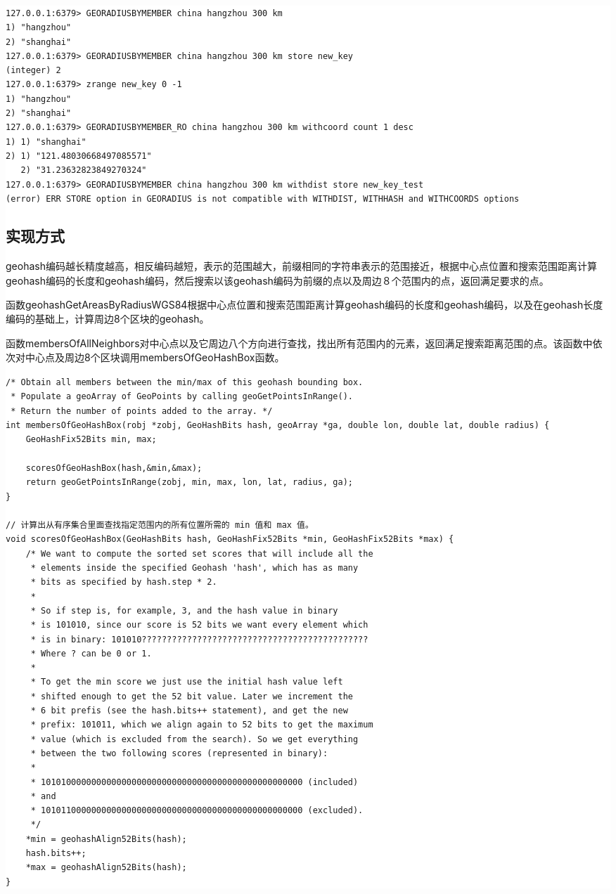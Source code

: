 	127.0.0.1:6379> GEORADIUSBYMEMBER china hangzhou 300 km 
	1) "hangzhou"
	2) "shanghai"
	127.0.0.1:6379> GEORADIUSBYMEMBER china hangzhou 300 km store new_key
	(integer) 2
	127.0.0.1:6379> zrange new_key 0 -1
	1) "hangzhou"
	2) "shanghai"
	127.0.0.1:6379> GEORADIUSBYMEMBER_RO china hangzhou 300 km withcoord count 1 desc
	1) 1) "shanghai"
   	2) 1) "121.48030668497085571"
       2) "31.23632823849270324"
	127.0.0.1:6379> GEORADIUSBYMEMBER china hangzhou 300 km withdist store new_key_test
	(error) ERR STORE option in GEORADIUS is not compatible with WITHDIST, WITHHASH and WITHCOORDS options

## 实现方式
geohash编码越长精度越高，相反编码越短，表示的范围越大，前缀相同的字符串表示的范围接近，根据中心点位置和搜索范围距离计算geohash编码的长度和geohash编码，然后搜索以该geohash编码为前缀的点以及周边８个范围内的点，返回满足要求的点。

函数geohashGetAreasByRadiusWGS84根据中心点位置和搜索范围距离计算geohash编码的长度和geohash编码，以及在geohash长度编码的基础上，计算周边8个区块的geohash。

函数membersOfAllNeighbors对中心点以及它周边八个方向进行查找，找出所有范围内的元素，返回满足搜索距离范围的点。该函数中依次对中心点及周边8个区块调用membersOfGeoHashBox函数。

	/* Obtain all members between the min/max of this geohash bounding box.
	 * Populate a geoArray of GeoPoints by calling geoGetPointsInRange().
	 * Return the number of points added to the array. */
	int membersOfGeoHashBox(robj *zobj, GeoHashBits hash, geoArray *ga, double lon, double lat, double radius) {
	    GeoHashFix52Bits min, max;
	
	    scoresOfGeoHashBox(hash,&min,&max);
	    return geoGetPointsInRange(zobj, min, max, lon, lat, radius, ga);
	}

	// 计算出从有序集合里面查找指定范围内的所有位置所需的 min 值和 max 值。
	void scoresOfGeoHashBox(GeoHashBits hash, GeoHashFix52Bits *min, GeoHashFix52Bits *max) {
	    /* We want to compute the sorted set scores that will include all the
	     * elements inside the specified Geohash 'hash', which has as many
	     * bits as specified by hash.step * 2.
	     *
	     * So if step is, for example, 3, and the hash value in binary
	     * is 101010, since our score is 52 bits we want every element which
	     * is in binary: 101010?????????????????????????????????????????????
	     * Where ? can be 0 or 1.
	     *
	     * To get the min score we just use the initial hash value left
	     * shifted enough to get the 52 bit value. Later we increment the
	     * 6 bit prefis (see the hash.bits++ statement), and get the new
	     * prefix: 101011, which we align again to 52 bits to get the maximum
	     * value (which is excluded from the search). So we get everything
	     * between the two following scores (represented in binary):
	     *
	     * 1010100000000000000000000000000000000000000000000000 (included)
	     * and
	     * 1010110000000000000000000000000000000000000000000000 (excluded).
	     */
	    *min = geohashAlign52Bits(hash);
	    hash.bits++;
	    *max = geohashAlign52Bits(hash);
	}
